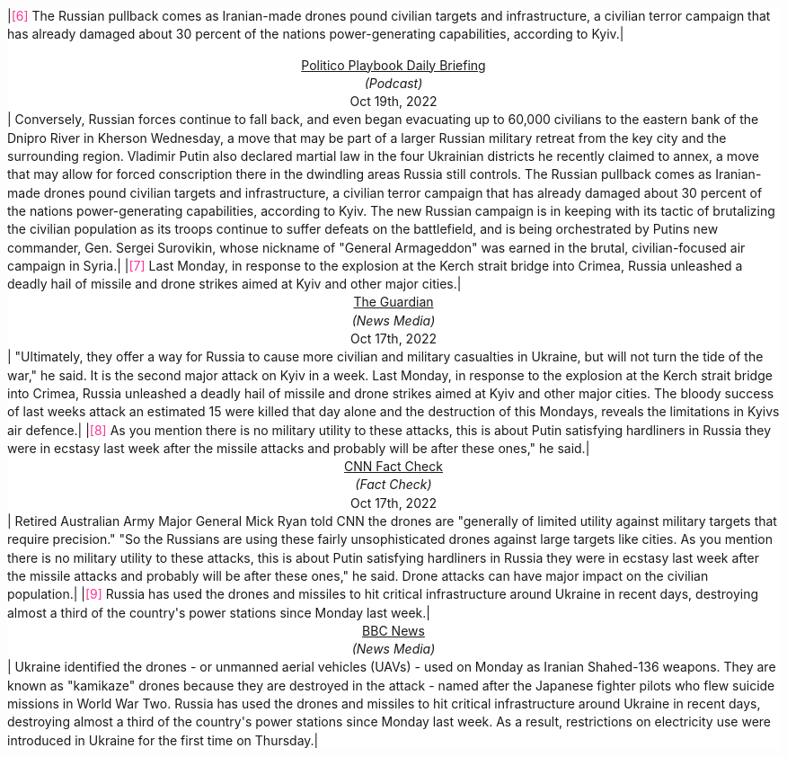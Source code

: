 |<font id="6" color=#FF3399>[6]</font> The Russian pullback comes as Iranian-made drones pound civilian targets and infrastructure, a civilian terror campaign that has already damaged about 30 percent of the nations power-generating capabilities, according to Kyiv.|<div style="display: flex; justify-content: center; align-items: center; flex-direction: column;"><a href="https://www.allsides.com/news-source/politico-playbook-daily-briefing-media-bias" target="_blank"><ClientOnly><BiasChart bias="Lean Left" /></ClientOnly></a><div><a href="https://www.politico.com/news/2022/10/19/ukraine-nato-russia-winter-equipment-00062596" target="_blank">Politico Playbook Daily Briefing</a></div><div>*(Podcast)*</div><div>Oct 19th, 2022</div></div>| Conversely, Russian forces continue to fall back, and even began evacuating up to 60,000 civilians to the eastern bank of the Dnipro River in Kherson Wednesday, a move that may be part of a larger Russian military retreat from the key city and the surrounding region. Vladimir Putin also declared martial law in the four Ukrainian districts he recently claimed to annex, a move that may allow for forced conscription there in the dwindling areas Russia still controls. The Russian pullback comes as Iranian-made drones pound civilian targets and infrastructure, a civilian terror campaign that has already damaged about 30 percent of the nations power-generating capabilities, according to Kyiv. The new Russian campaign is in keeping with its tactic of brutalizing the civilian population as its troops continue to suffer defeats on the battlefield, and is being orchestrated by Putins new commander, Gen. Sergei Surovikin, whose nickname of "General Armageddon" was earned in the brutal, civilian-focused air campaign in Syria.|
|<font id="7" color=#FF3399>[7]</font> Last Monday, in response to the explosion at the Kerch strait bridge into Crimea, Russia unleashed a deadly hail of missile and drone strikes aimed at Kyiv and other major cities.|<div style="display: flex; justify-content: center; align-items: center; flex-direction: column;"><a href="https://www.allsides.com/news-source/guardian" target="_blank"><ClientOnly><BiasChart bias="Lean Left" /></ClientOnly></a><div><a href="https://www.theguardian.com/world/2022/oct/17/russia-targets-ukraines-energy-grid-as-winter-approaches" target="_blank">The Guardian</a></div><div>*(News Media)*</div><div>Oct 17th, 2022</div></div>| "Ultimately, they offer a way for Russia to cause more civilian and military casualties in Ukraine, but will not turn the tide of the war," he said. It is the second major attack on Kyiv in a week. Last Monday, in response to the explosion at the Kerch strait bridge into Crimea, Russia unleashed a deadly hail of missile and drone strikes aimed at Kyiv and other major cities. The bloody success of last weeks attack an estimated 15 were killed that day alone and the destruction of this Mondays, reveals the limitations in Kyivs air defence.|
|<font id="8" color=#FF3399>[8]</font> As you mention there is no military utility to these attacks, this is about Putin satisfying hardliners in Russia they were in ecstasy last week after the missile attacks and probably will be after these ones," he said.|<div style="display: flex; justify-content: center; align-items: center; flex-direction: column;"><a href="https://www.allsides.com/news-source/facts-first-cnn-media-bias" target="_blank"><ClientOnly><BiasChart bias="Left" /></ClientOnly></a><div><a href="https://www.cnn.com/2022/10/17/europe/kamikaze-drones-explained-update-intl/index.html" target="_blank">CNN Fact Check</a></div><div>*(Fact Check)*</div><div>Oct 17th, 2022</div></div>| Retired Australian Army Major General Mick Ryan told CNN the drones are "generally of limited utility against military targets that require precision." "So the Russians are using these fairly unsophisticated drones against large targets like cities. As you mention there is no military utility to these attacks, this is about Putin satisfying hardliners in Russia they were in ecstasy last week after the missile attacks and probably will be after these ones," he said. Drone attacks can have major impact on the civilian population.|
|<font id="9" color=#FF3399>[9]</font> Russia has used the drones and missiles to hit critical infrastructure around Ukraine in recent days, destroying almost a third of the country's power stations since Monday last week.|<div style="display: flex; justify-content: center; align-items: center; flex-direction: column;"><a href="https://www.allsides.com/news-source/bbc-news-media-bias" target="_blank"><ClientOnly><BiasChart bias="Center" /></ClientOnly></a><div><a href="https://www.bbc.com/news/world-europe-63329266" target="_blank">BBC News</a></div><div>*(News Media)*</div><div></div></div>| Ukraine identified the drones - or unmanned aerial vehicles (UAVs) - used on Monday as Iranian Shahed-136 weapons. They are known as "kamikaze" drones because they are destroyed in the attack - named after the Japanese fighter pilots who flew suicide missions in World War Two. Russia has used the drones and missiles to hit critical infrastructure around Ukraine in recent days, destroying almost a third of the country's power stations since Monday last week. As a result, restrictions on electricity use were introduced in Ukraine for the first time on Thursday.|